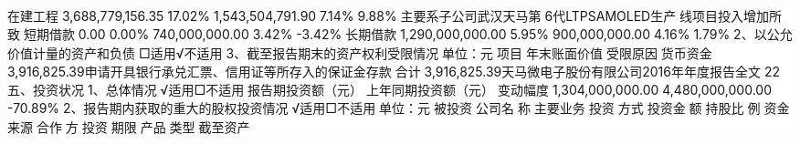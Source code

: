 在建工程
3,688,779,156.35
17.02%
1,543,504,791.90
7.14%
9.88%
主要系子公司武汉天马第
6代LTPSAMOLED生产
线项目投入增加所致
短期借款
0.00
0.00%
740,000,000.00
3.42%
-3.42%
长期借款
1,290,000,000.00
5.95%
900,000,000.00
4.16%
1.79%
2、以公允价值计量的资产和负债
□适用√不适用
3、截至报告期末的资产权利受限情况
单位：元
项目
年末账面价值
受限原因
货币资金
3,916,825.39申请开具银行承兑汇票、信用证等所存入的保证金存款
合计
3,916,825.39天马微电子股份有限公司2016年年度报告全文
22
五、投资状况
1、总体情况
√适用□不适用
报告期投资额（元）
上年同期投资额（元）
变动幅度
1,304,000,000.00
4,480,000,000.00
-70.89%
2、报告期内获取的重大的股权投资情况
√适用□不适用
单位：元
被投资
公司名
称
主要业务
投资
方式
投资金
额
持股比
例
资金
来源
合作
方
投资
期限
产品
类型
截至资产